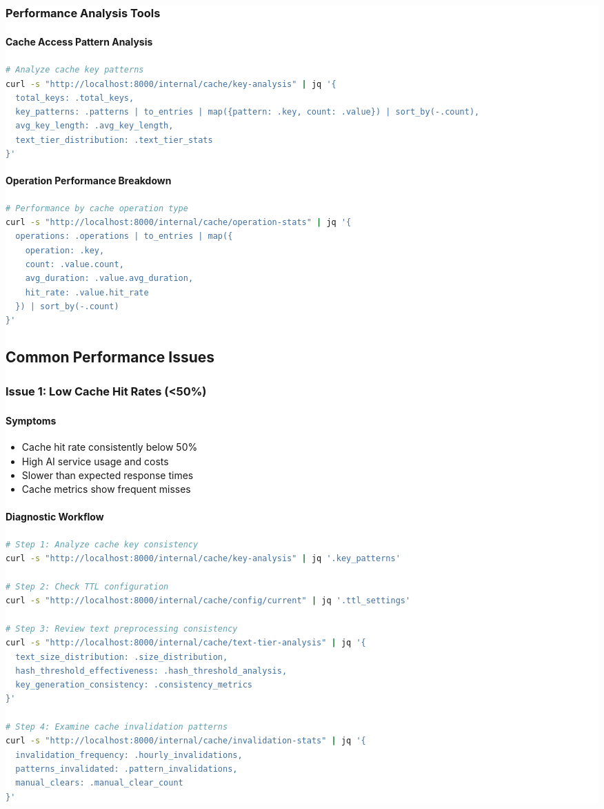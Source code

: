 ### Performance Analysis Tools

#### Cache Access Pattern Analysis
```bash
# Analyze cache key patterns
curl -s "http://localhost:8000/internal/cache/key-analysis" | jq '{
  total_keys: .total_keys,
  key_patterns: .patterns | to_entries | map({pattern: .key, count: .value}) | sort_by(-.count),
  avg_key_length: .avg_key_length,
  text_tier_distribution: .text_tier_stats
}'
```

#### Operation Performance Breakdown
```bash
# Performance by cache operation type
curl -s "http://localhost:8000/internal/cache/operation-stats" | jq '{
  operations: .operations | to_entries | map({
    operation: .key,
    count: .value.count,
    avg_duration: .value.avg_duration,
    hit_rate: .value.hit_rate
  }) | sort_by(-.count)
}'
```

## Common Performance Issues

### Issue 1: Low Cache Hit Rates (<50%)

#### Symptoms
- Cache hit rate consistently below 50%
- High AI service usage and costs
- Slower than expected response times
- Cache metrics show frequent misses

#### Diagnostic Workflow
```bash
# Step 1: Analyze cache key consistency
curl -s "http://localhost:8000/internal/cache/key-analysis" | jq '.key_patterns'

# Step 2: Check TTL configuration
curl -s "http://localhost:8000/internal/cache/config/current" | jq '.ttl_settings'

# Step 3: Review text preprocessing consistency
curl -s "http://localhost:8000/internal/cache/text-tier-analysis" | jq '{
  text_size_distribution: .size_distribution,
  hash_threshold_effectiveness: .hash_threshold_analysis,
  key_generation_consistency: .consistency_metrics
}'

# Step 4: Examine cache invalidation patterns
curl -s "http://localhost:8000/internal/cache/invalidation-stats" | jq '{
  invalidation_frequency: .hourly_invalidations,
  patterns_invalidated: .pattern_invalidations,
  manual_clears: .manual_clear_count
}'
```
